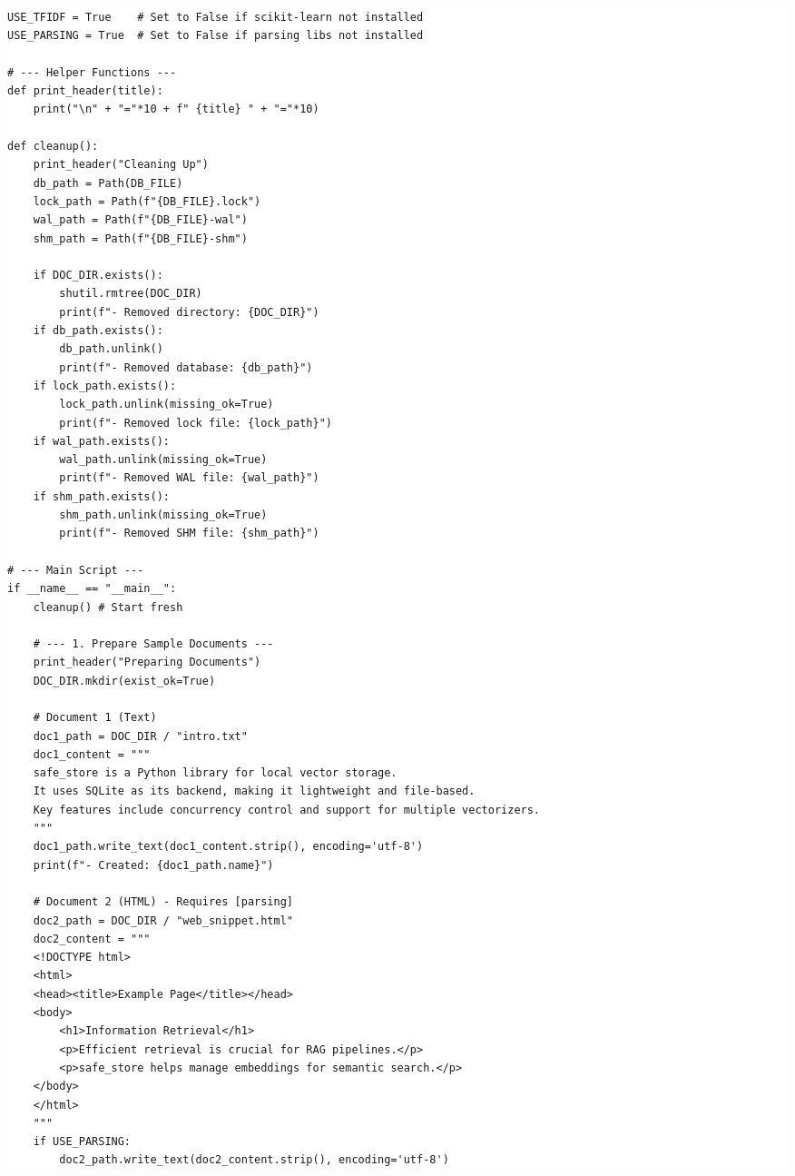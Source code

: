 ```
USE_TFIDF = True    # Set to False if scikit-learn not installed
USE_PARSING = True  # Set to False if parsing libs not installed

# --- Helper Functions ---
def print_header(title):
    print("\n" + "="*10 + f" {title} " + "="*10)

def cleanup():
    print_header("Cleaning Up")
    db_path = Path(DB_FILE)
    lock_path = Path(f"{DB_FILE}.lock")
    wal_path = Path(f"{DB_FILE}-wal")
    shm_path = Path(f"{DB_FILE}-shm")

    if DOC_DIR.exists():
        shutil.rmtree(DOC_DIR)
        print(f"- Removed directory: {DOC_DIR}")
    if db_path.exists():
        db_path.unlink()
        print(f"- Removed database: {db_path}")
    if lock_path.exists():
        lock_path.unlink(missing_ok=True)
        print(f"- Removed lock file: {lock_path}")
    if wal_path.exists():
        wal_path.unlink(missing_ok=True)
        print(f"- Removed WAL file: {wal_path}")
    if shm_path.exists():
        shm_path.unlink(missing_ok=True)
        print(f"- Removed SHM file: {shm_path}")

# --- Main Script ---
if __name__ == "__main__":
    cleanup() # Start fresh

    # --- 1. Prepare Sample Documents ---
    print_header("Preparing Documents")
    DOC_DIR.mkdir(exist_ok=True)

    # Document 1 (Text)
    doc1_path = DOC_DIR / "intro.txt"
    doc1_content = """
    safe_store is a Python library for local vector storage.
    It uses SQLite as its backend, making it lightweight and file-based.
    Key features include concurrency control and support for multiple vectorizers.
    """
    doc1_path.write_text(doc1_content.strip(), encoding='utf-8')
    print(f"- Created: {doc1_path.name}")

    # Document 2 (HTML) - Requires [parsing]
    doc2_path = DOC_DIR / "web_snippet.html"
    doc2_content = """
    <!DOCTYPE html>
    <html>
    <head><title>Example Page</title></head>
    <body>
        <h1>Information Retrieval</h1>
        <p>Efficient retrieval is crucial for RAG pipelines.</p>
        <p>safe_store helps manage embeddings for semantic search.</p>
    </body>
    </html>
    """
    if USE_PARSING:
        doc2_path.write_text(doc2_content.strip(), encoding='utf-8')
```